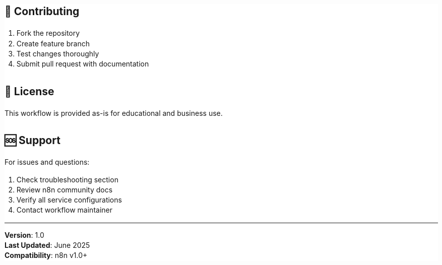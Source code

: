 ## 🤝 Contributing

1. Fork the repository
2. Create feature branch
3. Test changes thoroughly
4. Submit pull request with documentation

## 📄 License

This workflow is provided as-is for educational and business use.

## 🆘 Support

For issues and questions:
1. Check troubleshooting section
2. Review n8n community docs
3. Verify all service configurations
4. Contact workflow maintainer

---

**Version**: 1.0  
**Last Updated**: June 2025  
**Compatibility**: n8n v1.0+
